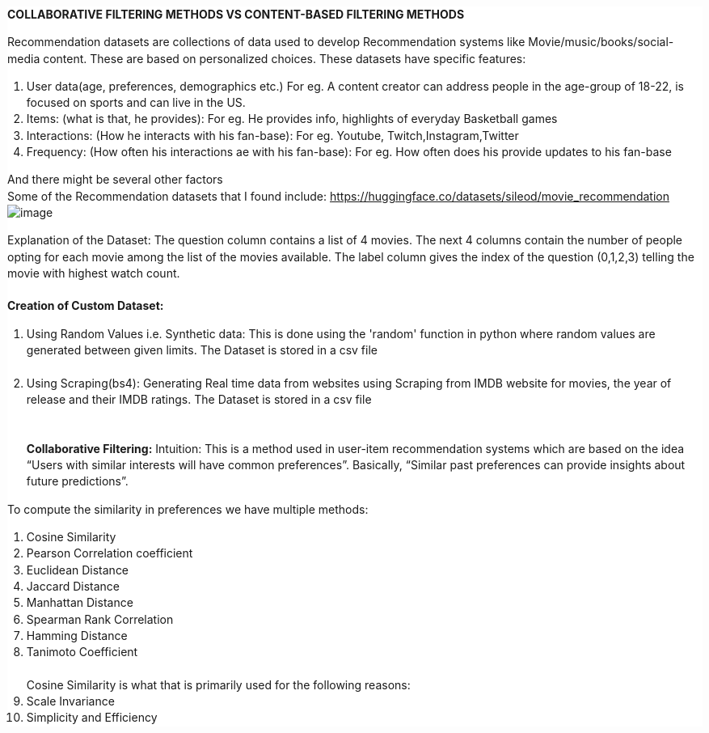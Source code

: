 <b>COLLABORATIVE FILTERING METHODS VS CONTENT-BASED FILTERING METHODS</B>

Recommendation datasets are collections of data used to develop Recommendation systems like Movie/music/books/social-media content. These are based on personalized choices. These datasets have specific features:

1.	User data(age, preferences, demographics etc.)
For eg. A content creator can address people in the age-group of 18-22, is focused on sports and can live in the US.
2.	Items: (what is that, he provides):
For eg. He provides info, highlights of everyday Basketball games
3.	Interactions: (How he interacts with his fan-base):
For eg. Youtube, Twitch,Instagram,Twitter
4.	Frequency: (How often his interactions ae with his fan-base):
For eg. How often does his provide updates to his fan-base

And there might be several other factors
<br>
Some of the Recommendation datasets that I found include:
https://huggingface.co/datasets/sileod/movie_recommendation
<img width="452" alt="image" src="https://github.com/user-attachments/assets/b05fe845-ff0e-4dae-b5f6-521a8774ad8c">

 

Explanation of the Dataset:
The question column contains a list of 4 movies. The next 4 columns contain the number of people opting for each movie among the list of the movies available. The label column gives the index of the question (0,1,2,3) telling the movie with highest watch count. <br><br>
<b>Creation of Custom Dataset:</b><br>
1. Using Random Values i.e. Synthetic data: This is done using the 'random' function in python where random values are generated between given limits. The Dataset is stored in a csv file<br><br>
2. Using Scraping(bs4): Generating Real time data from websites using Scraping from IMDB website for movies, the year of release and their IMDB ratings. The Dataset is stored in a csv file<br><br><br>
<b>Collaborative Filtering:</b>
Intuition:
This is a method used in user-item recommendation systems which are based on the idea “Users with similar interests will have common preferences”. 
Basically, “Similar past preferences can provide insights about future predictions”. 

To compute the similarity in preferences we have multiple methods:
1.	Cosine Similarity
2.	Pearson Correlation coefficient
3.	Euclidean Distance
4.	Jaccard Distance
5.	Manhattan Distance
6.	Spearman Rank Correlation
7.	Hamming Distance
8.	Tanimoto Coefficient
<br><br>
Cosine Similarity is what that is primarily used for the following reasons:
1.	Scale Invariance
2.	Simplicity and Efficiency
